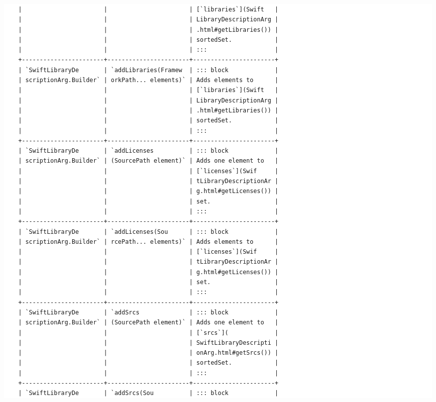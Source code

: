         |                       |                       | [`libraries`](Swift   |
        |                       |                       | LibraryDescriptionArg |
        |                       |                       | .html#getLibraries()) |
        |                       |                       | sortedSet.            |
        |                       |                       | :::                   |
        +-----------------------+-----------------------+-----------------------+
        | `SwiftLibraryDe       | `addLibraries​(Framew  | ::: block             |
        | scriptionArg.Builder` | orkPath... elements)` | Adds elements to      |
        |                       |                       | [`libraries`](Swift   |
        |                       |                       | LibraryDescriptionArg |
        |                       |                       | .html#getLibraries()) |
        |                       |                       | sortedSet.            |
        |                       |                       | :::                   |
        +-----------------------+-----------------------+-----------------------+
        | `SwiftLibraryDe       | `addLicenses          | ::: block             |
        | scriptionArg.Builder` | ​(SourcePath element)` | Adds one element to   |
        |                       |                       | [`licenses`](Swif     |
        |                       |                       | tLibraryDescriptionAr |
        |                       |                       | g.html#getLicenses()) |
        |                       |                       | set.                  |
        |                       |                       | :::                   |
        +-----------------------+-----------------------+-----------------------+
        | `SwiftLibraryDe       | `addLicenses​(Sou      | ::: block             |
        | scriptionArg.Builder` | rcePath... elements)` | Adds elements to      |
        |                       |                       | [`licenses`](Swif     |
        |                       |                       | tLibraryDescriptionAr |
        |                       |                       | g.html#getLicenses()) |
        |                       |                       | set.                  |
        |                       |                       | :::                   |
        +-----------------------+-----------------------+-----------------------+
        | `SwiftLibraryDe       | `addSrcs              | ::: block             |
        | scriptionArg.Builder` | ​(SourcePath element)` | Adds one element to   |
        |                       |                       | [`srcs`](             |
        |                       |                       | SwiftLibraryDescripti |
        |                       |                       | onArg.html#getSrcs()) |
        |                       |                       | sortedSet.            |
        |                       |                       | :::                   |
        +-----------------------+-----------------------+-----------------------+
        | `SwiftLibraryDe       | `addSrcs​(Sou          | ::: block             |